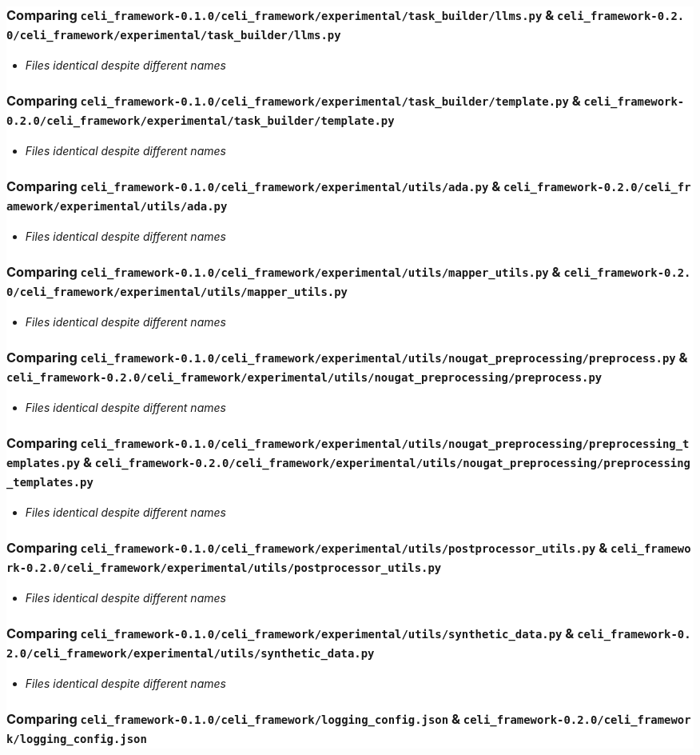 ### Comparing `celi_framework-0.1.0/celi_framework/experimental/task_builder/llms.py` & `celi_framework-0.2.0/celi_framework/experimental/task_builder/llms.py`

 * *Files identical despite different names*

### Comparing `celi_framework-0.1.0/celi_framework/experimental/task_builder/template.py` & `celi_framework-0.2.0/celi_framework/experimental/task_builder/template.py`

 * *Files identical despite different names*

### Comparing `celi_framework-0.1.0/celi_framework/experimental/utils/ada.py` & `celi_framework-0.2.0/celi_framework/experimental/utils/ada.py`

 * *Files identical despite different names*

### Comparing `celi_framework-0.1.0/celi_framework/experimental/utils/mapper_utils.py` & `celi_framework-0.2.0/celi_framework/experimental/utils/mapper_utils.py`

 * *Files identical despite different names*

### Comparing `celi_framework-0.1.0/celi_framework/experimental/utils/nougat_preprocessing/preprocess.py` & `celi_framework-0.2.0/celi_framework/experimental/utils/nougat_preprocessing/preprocess.py`

 * *Files identical despite different names*

### Comparing `celi_framework-0.1.0/celi_framework/experimental/utils/nougat_preprocessing/preprocessing_templates.py` & `celi_framework-0.2.0/celi_framework/experimental/utils/nougat_preprocessing/preprocessing_templates.py`

 * *Files identical despite different names*

### Comparing `celi_framework-0.1.0/celi_framework/experimental/utils/postprocessor_utils.py` & `celi_framework-0.2.0/celi_framework/experimental/utils/postprocessor_utils.py`

 * *Files identical despite different names*

### Comparing `celi_framework-0.1.0/celi_framework/experimental/utils/synthetic_data.py` & `celi_framework-0.2.0/celi_framework/experimental/utils/synthetic_data.py`

 * *Files identical despite different names*

### Comparing `celi_framework-0.1.0/celi_framework/logging_config.json` & `celi_framework-0.2.0/celi_framework/logging_config.json`
